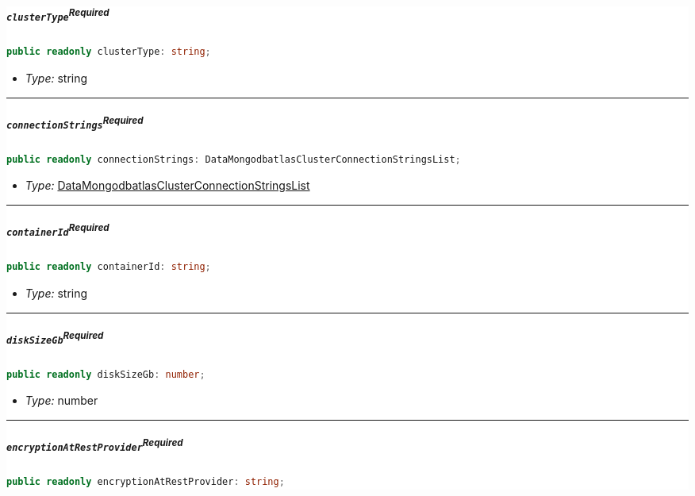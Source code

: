 ##### `clusterType`<sup>Required</sup> <a name="clusterType" id="@cdktf/provider-mongodbatlas.dataMongodbatlasCluster.DataMongodbatlasCluster.property.clusterType"></a>

```typescript
public readonly clusterType: string;
```

- *Type:* string

---

##### `connectionStrings`<sup>Required</sup> <a name="connectionStrings" id="@cdktf/provider-mongodbatlas.dataMongodbatlasCluster.DataMongodbatlasCluster.property.connectionStrings"></a>

```typescript
public readonly connectionStrings: DataMongodbatlasClusterConnectionStringsList;
```

- *Type:* <a href="#@cdktf/provider-mongodbatlas.dataMongodbatlasCluster.DataMongodbatlasClusterConnectionStringsList">DataMongodbatlasClusterConnectionStringsList</a>

---

##### `containerId`<sup>Required</sup> <a name="containerId" id="@cdktf/provider-mongodbatlas.dataMongodbatlasCluster.DataMongodbatlasCluster.property.containerId"></a>

```typescript
public readonly containerId: string;
```

- *Type:* string

---

##### `diskSizeGb`<sup>Required</sup> <a name="diskSizeGb" id="@cdktf/provider-mongodbatlas.dataMongodbatlasCluster.DataMongodbatlasCluster.property.diskSizeGb"></a>

```typescript
public readonly diskSizeGb: number;
```

- *Type:* number

---

##### `encryptionAtRestProvider`<sup>Required</sup> <a name="encryptionAtRestProvider" id="@cdktf/provider-mongodbatlas.dataMongodbatlasCluster.DataMongodbatlasCluster.property.encryptionAtRestProvider"></a>

```typescript
public readonly encryptionAtRestProvider: string;
```
